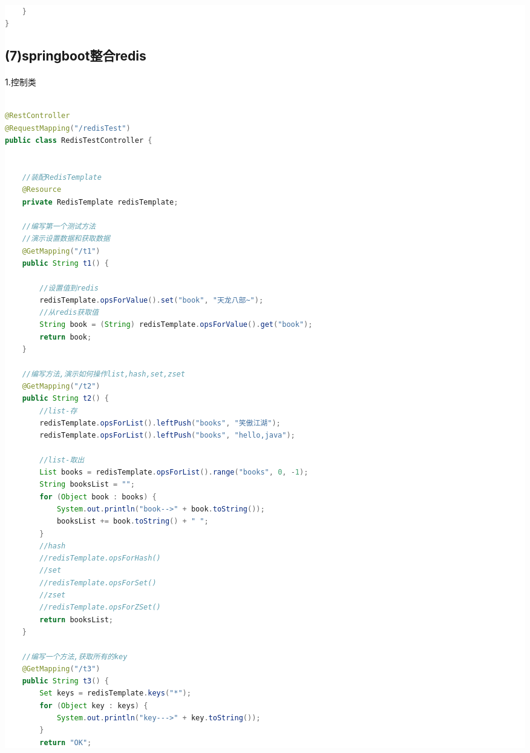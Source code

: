 ```java
    }
}

```

## (7)springboot整合redis

1.控制类

```java

@RestController
@RequestMapping("/redisTest")
public class RedisTestController {


    //装配RedisTemplate
    @Resource
    private RedisTemplate redisTemplate;

    //编写第一个测试方法
    //演示设置数据和获取数据
    @GetMapping("/t1")
    public String t1() {

        //设置值到redis
        redisTemplate.opsForValue().set("book", "天龙八部~");
        //从redis获取值
        String book = (String) redisTemplate.opsForValue().get("book");
        return book;
    }

    //编写方法,演示如何操作list,hash,set,zset
    @GetMapping("/t2")
    public String t2() {
        //list-存
        redisTemplate.opsForList().leftPush("books", "笑傲江湖");
        redisTemplate.opsForList().leftPush("books", "hello,java");

        //list-取出
        List books = redisTemplate.opsForList().range("books", 0, -1);
        String booksList = "";
        for (Object book : books) {
            System.out.println("book-->" + book.toString());
            booksList += book.toString() + " ";
        }
        //hash
        //redisTemplate.opsForHash()
        //set
        //redisTemplate.opsForSet()
        //zset
        //redisTemplate.opsForZSet()
        return booksList;
    }

    //编写一个方法,获取所有的key
    @GetMapping("/t3")
    public String t3() {
        Set keys = redisTemplate.keys("*");
        for (Object key : keys) {
            System.out.println("key--->" + key.toString());
        }
        return "OK";
```